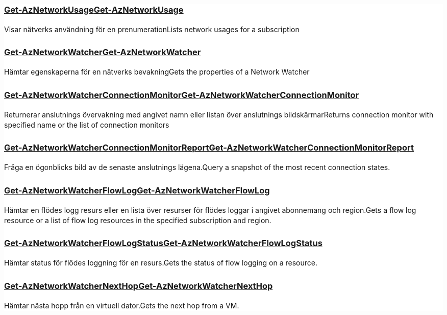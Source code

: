 ### [<span data-ttu-id="59933-364">Get-AzNetworkUsage</span><span class="sxs-lookup"><span data-stu-id="59933-364">Get-AzNetworkUsage</span></span>](Get-AzNetworkUsage.md)
<span data-ttu-id="59933-365">Visar nätverks användning för en prenumeration</span><span class="sxs-lookup"><span data-stu-id="59933-365">Lists network usages for a subscription</span></span>

### [<span data-ttu-id="59933-366">Get-AzNetworkWatcher</span><span class="sxs-lookup"><span data-stu-id="59933-366">Get-AzNetworkWatcher</span></span>](Get-AzNetworkWatcher.md)
<span data-ttu-id="59933-367">Hämtar egenskaperna för en nätverks bevakning</span><span class="sxs-lookup"><span data-stu-id="59933-367">Gets the properties of a Network Watcher</span></span>

### [<span data-ttu-id="59933-368">Get-AzNetworkWatcherConnectionMonitor</span><span class="sxs-lookup"><span data-stu-id="59933-368">Get-AzNetworkWatcherConnectionMonitor</span></span>](Get-AzNetworkWatcherConnectionMonitor.md)
<span data-ttu-id="59933-369">Returnerar anslutnings övervakning med angivet namn eller listan över anslutnings bildskärmar</span><span class="sxs-lookup"><span data-stu-id="59933-369">Returns connection monitor with specified name or the list of connection monitors</span></span>

### [<span data-ttu-id="59933-370">Get-AzNetworkWatcherConnectionMonitorReport</span><span class="sxs-lookup"><span data-stu-id="59933-370">Get-AzNetworkWatcherConnectionMonitorReport</span></span>](Get-AzNetworkWatcherConnectionMonitorReport.md)
<span data-ttu-id="59933-371">Fråga en ögonblicks bild av de senaste anslutnings lägena.</span><span class="sxs-lookup"><span data-stu-id="59933-371">Query a snapshot of the most recent connection states.</span></span>

### [<span data-ttu-id="59933-372">Get-AzNetworkWatcherFlowLog</span><span class="sxs-lookup"><span data-stu-id="59933-372">Get-AzNetworkWatcherFlowLog</span></span>](Get-AzNetworkWatcherFlowLog.md)
<span data-ttu-id="59933-373">Hämtar en flödes logg resurs eller en lista över resurser för flödes loggar i angivet abonnemang och region.</span><span class="sxs-lookup"><span data-stu-id="59933-373">Gets a flow log resource or a list of flow log resources in the specified subscription and region.</span></span>

### [<span data-ttu-id="59933-374">Get-AzNetworkWatcherFlowLogStatus</span><span class="sxs-lookup"><span data-stu-id="59933-374">Get-AzNetworkWatcherFlowLogStatus</span></span>](Get-AzNetworkWatcherFlowLogStatus.md)
<span data-ttu-id="59933-375">Hämtar status för flödes loggning för en resurs.</span><span class="sxs-lookup"><span data-stu-id="59933-375">Gets the status of flow logging on a resource.</span></span>

### [<span data-ttu-id="59933-376">Get-AzNetworkWatcherNextHop</span><span class="sxs-lookup"><span data-stu-id="59933-376">Get-AzNetworkWatcherNextHop</span></span>](Get-AzNetworkWatcherNextHop.md)
<span data-ttu-id="59933-377">Hämtar nästa hopp från en virtuell dator.</span><span class="sxs-lookup"><span data-stu-id="59933-377">Gets the next hop from a VM.</span></span>
